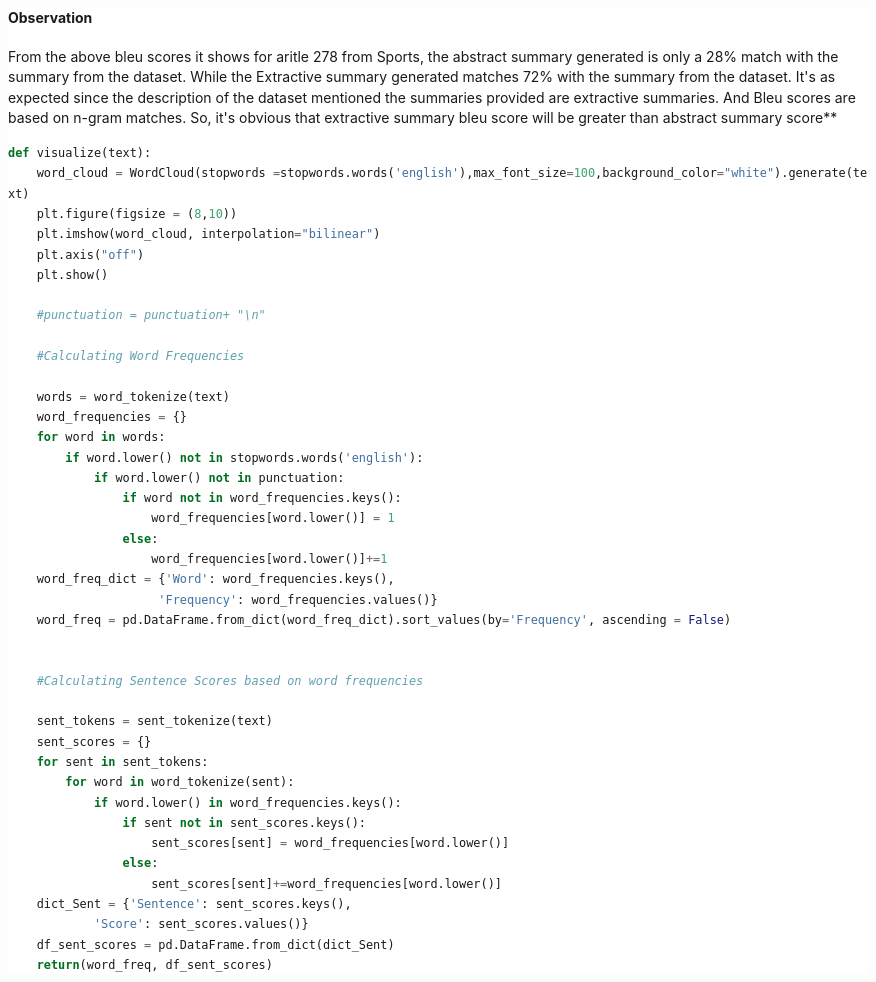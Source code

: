 
#### Observation

From the above bleu scores it shows for aritle 278 from Sports, the abstract summary generated is only a 28% match with the summary from the dataset. While the Extractive summary generated matches 72% with the summary from the dataset.
It's as expected since the description of the dataset mentioned the summaries provided are extractive summaries. And Bleu scores are based on n-gram matches. So, it's obvious that extractive summary bleu score will be greater than abstract summary score**


```python
def visualize(text):
    word_cloud = WordCloud(stopwords =stopwords.words('english'),max_font_size=100,background_color="white").generate(text)
    plt.figure(figsize = (8,10))
    plt.imshow(word_cloud, interpolation="bilinear")
    plt.axis("off")
    plt.show()
    
    #punctuation = punctuation+ "\n"
    
    #Calculating Word Frequencies
    
    words = word_tokenize(text)
    word_frequencies = {}
    for word in words:
        if word.lower() not in stopwords.words('english'):
            if word.lower() not in punctuation:
                if word not in word_frequencies.keys():
                    word_frequencies[word.lower()] = 1
                else:
                    word_frequencies[word.lower()]+=1
    word_freq_dict = {'Word': word_frequencies.keys(),
                     'Frequency': word_frequencies.values()}
    word_freq = pd.DataFrame.from_dict(word_freq_dict).sort_values(by='Frequency', ascending = False) 
   
    
    #Calculating Sentence Scores based on word frequencies
    
    sent_tokens = sent_tokenize(text)
    sent_scores = {}
    for sent in sent_tokens:
        for word in word_tokenize(sent):
            if word.lower() in word_frequencies.keys():
                if sent not in sent_scores.keys():
                    sent_scores[sent] = word_frequencies[word.lower()]
                else:
                    sent_scores[sent]+=word_frequencies[word.lower()]
    dict_Sent = {'Sentence': sent_scores.keys(),
            'Score': sent_scores.values()}
    df_sent_scores = pd.DataFrame.from_dict(dict_Sent)
    return(word_freq, df_sent_scores)
```
